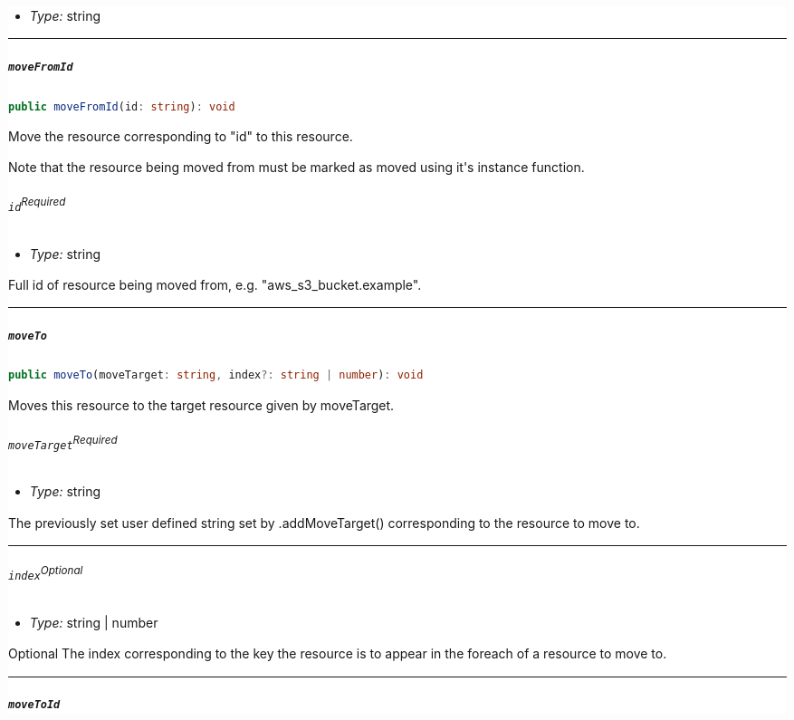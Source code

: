 - *Type:* string

---

##### `moveFromId` <a name="moveFromId" id="@cdktf/provider-cloudflare.greTunnel.GreTunnel.moveFromId"></a>

```typescript
public moveFromId(id: string): void
```

Move the resource corresponding to "id" to this resource.

Note that the resource being moved from must be marked as moved using it's instance function.

###### `id`<sup>Required</sup> <a name="id" id="@cdktf/provider-cloudflare.greTunnel.GreTunnel.moveFromId.parameter.id"></a>

- *Type:* string

Full id of resource being moved from, e.g. "aws_s3_bucket.example".

---

##### `moveTo` <a name="moveTo" id="@cdktf/provider-cloudflare.greTunnel.GreTunnel.moveTo"></a>

```typescript
public moveTo(moveTarget: string, index?: string | number): void
```

Moves this resource to the target resource given by moveTarget.

###### `moveTarget`<sup>Required</sup> <a name="moveTarget" id="@cdktf/provider-cloudflare.greTunnel.GreTunnel.moveTo.parameter.moveTarget"></a>

- *Type:* string

The previously set user defined string set by .addMoveTarget() corresponding to the resource to move to.

---

###### `index`<sup>Optional</sup> <a name="index" id="@cdktf/provider-cloudflare.greTunnel.GreTunnel.moveTo.parameter.index"></a>

- *Type:* string | number

Optional The index corresponding to the key the resource is to appear in the foreach of a resource to move to.

---

##### `moveToId` <a name="moveToId" id="@cdktf/provider-cloudflare.greTunnel.GreTunnel.moveToId"></a>
